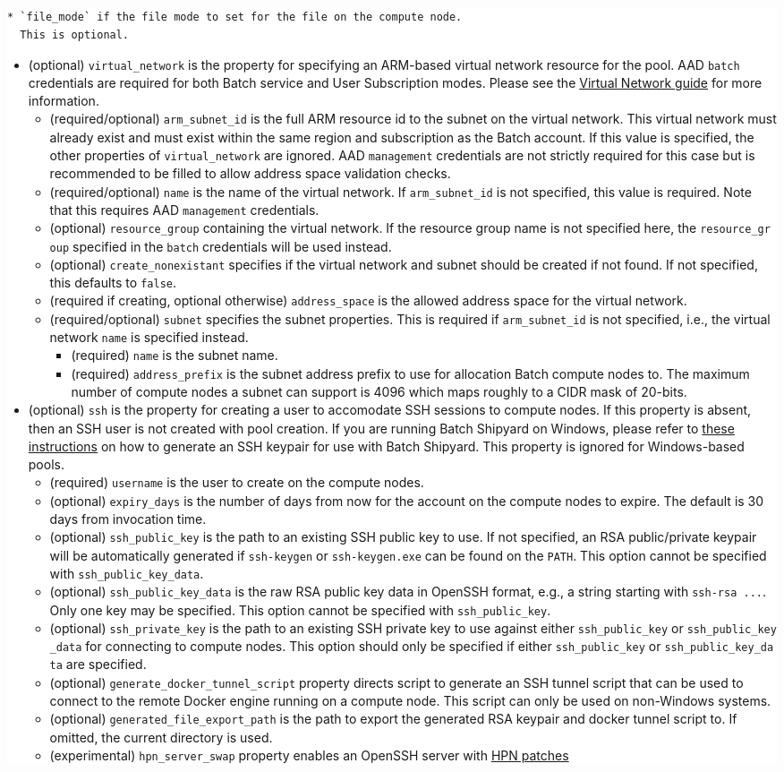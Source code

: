     * `file_mode` if the file mode to set for the file on the compute node.
      This is optional.
* (optional) `virtual_network` is the property for specifying an ARM-based
virtual network resource for the pool. AAD `batch` credentials are required
for both Batch service and User Subscription modes. Please see the
[Virtual Network guide](64-batch-shipyard-byovnet.md) for more information.
    * (required/optional) `arm_subnet_id` is the full ARM resource id to the
      subnet on the virtual network. This virtual network must already exist
      and must exist within the same region and subscription as the Batch
      account. If this value is specified, the other properties of
      `virtual_network` are ignored. AAD `management` credentials are not
      strictly required for this case but is recommended to be filled to
      allow address space validation checks.
    * (required/optional) `name` is the name of the virtual network. If
      `arm_subnet_id` is not specified, this value is required. Note that this
      requires AAD `management` credentials.
    * (optional) `resource_group` containing the virtual network. If
      the resource group name is not specified here, the `resource_group`
      specified in the `batch` credentials will be used instead.
    * (optional) `create_nonexistant` specifies if the virtual network and
      subnet should be created if not found. If not specified, this defaults
      to `false`.
    * (required if creating, optional otherwise) `address_space` is the
      allowed address space for the virtual network.
    * (required/optional) `subnet` specifies the subnet properties. This is
      required if `arm_subnet_id` is not specified, i.e., the virtual network
      `name` is specified instead.
      * (required) `name` is the subnet name.
      * (required) `address_prefix` is the subnet address prefix to
        use for allocation Batch compute nodes to. The maximum number of
        compute nodes a subnet can support is 4096 which maps roughly to
        a CIDR mask of 20-bits.
* (optional) `ssh` is the property for creating a user to accomodate SSH
sessions to compute nodes. If this property is absent, then an SSH user is not
created with pool creation. If you are running Batch Shipyard on Windows,
please refer to [these instructions](85-batch-shipyard-ssh-docker-tunnel.md#ssh-keygen)
on how to generate an SSH keypair for use with Batch Shipyard. This property
is ignored for Windows-based pools.
    * (required) `username` is the user to create on the compute nodes.
    * (optional) `expiry_days` is the number of days from now for the account
      on the compute nodes to expire. The default is 30 days from invocation
      time.
    * (optional) `ssh_public_key` is the path to an existing SSH public key
      to use. If not specified, an RSA public/private keypair will be
      automatically generated if `ssh-keygen` or `ssh-keygen.exe` can be
      found on the `PATH`. This option cannot be specified with
      `ssh_public_key_data`.
    * (optional) `ssh_public_key_data` is the raw RSA public key data in
      OpenSSH format, e.g., a string starting with `ssh-rsa ...`. Only one
      key may be specified. This option cannot be specified with
      `ssh_public_key`.
    * (optional) `ssh_private_key` is the path to an existing SSH private key
      to use against either `ssh_public_key` or `ssh_public_key_data` for
      connecting to compute nodes. This option should only be specified
      if either `ssh_public_key` or `ssh_public_key_data` are specified.
    * (optional) `generate_docker_tunnel_script` property directs script to
      generate an SSH tunnel script that can be used to connect to the remote
      Docker engine running on a compute node. This script can only be used on
      non-Windows systems.
    * (optional) `generated_file_export_path` is the path to export the
      generated RSA keypair and docker tunnel script to. If omitted, the
      current directory is used.
    * (experimental) `hpn_server_swap` property enables an OpenSSH server with
      [HPN patches](https://www.psc.edu/index.php/using-joomla/extensions/templates/atomic/636-hpn-ssh)